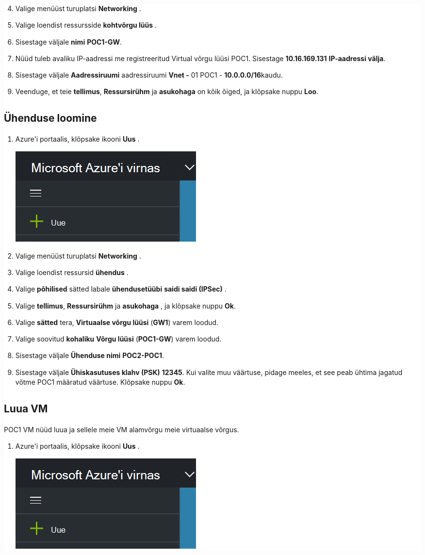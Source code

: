 4.  Valige menüüst turuplatsi **Networking** .

5.  Valige loendist ressursside **kohtvõrgu lüüs** .

6.  Sisestage väljale **nimi** **POC1-GW**.

7.  Nüüd tuleb avaliku IP-aadressi me registreeritud Virtual võrgu lüüsi POC1. Sisestage **10.16.169.131** **IP-aadressi välja**.

8.  Sisestage väljale **Aadressiruumi** aadressiruumi **Vnet -** 01 POC1 - **10.0.0.0/16**kaudu.

9.  Veenduge, et teie **tellimus**, **Ressursirühm** ja **asukohaga** on kõik õiged, ja klõpsake nuppu **Loo**.

## <a name="create-the-connection"></a>Ühenduse loomine

1. Azure'i portaalis, klõpsake ikooni  **Uus** .

     ![](media/azure-stack-create-vpn-connection-one-node-tp2/image3.png)

2.  Valige menüüst turuplatsi **Networking** .

3.  Valige loendist ressursid **ühendus** .

4.  Valige **põhilised** sätted labale **ühendusetüübi** **saidi saidi (IPSec)** .

5.  Valige **tellimus**, **Ressursirühm** ja **asukohaga** , ja klõpsake nuppu **Ok**.

6.  Valige **sätted** tera, **Virtuaalse võrgu lüüsi** (**GW1**) varem loodud.

7.  Valige soovitud **kohaliku** **Võrgu lüüsi** (**POC1-GW**) varem loodud.

8.  Sisestage väljale **Ühenduse nimi** **POC2-POC1**.

9.  Sisestage väljale **Ühiskasutuses klahv (PSK)** **12345**. Kui valite muu väärtuse, pidage meeles, et see peab ühtima jagatud võtme POC1 määratud väärtuse. Klõpsake nuppu **Ok**.

## <a name="create-a-vm"></a>Luua VM


POC1 VM nüüd luua ja sellele meie VM alamvõrgu meie virtuaalse võrgus.

1.  Azure'i portaalis, klõpsake ikooni **Uus** .

     ![](media/azure-stack-create-vpn-connection-one-node-tp2/image3.png)
